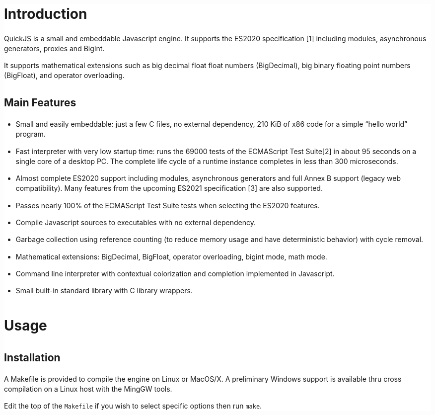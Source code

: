# Introduction

QuickJS is a small and embeddable Javascript engine. It supports the
ES2020 specification \[1\] including modules, asynchronous generators,
proxies and BigInt.

It supports mathematical extensions such as big decimal float float
numbers (BigDecimal), big binary floating point numbers (BigFloat), and
operator overloading.

## Main Features

  - Small and easily embeddable: just a few C files, no external
    dependency, 210 KiB of x86 code for a simple “hello world” program.

  - Fast interpreter with very low startup time: runs the 69000 tests of
    the ECMAScript Test Suite\[2\] in about 95 seconds on a single core
    of a desktop PC. The complete life cycle of a runtime instance
    completes in less than 300 microseconds.

  - Almost complete ES2020 support including modules, asynchronous
    generators and full Annex B support (legacy web compatibility). Many
    features from the upcoming ES2021 specification \[3\] are also
    supported.

  - Passes nearly 100% of the ECMAScript Test Suite tests when selecting
    the ES2020 features.

  - Compile Javascript sources to executables with no external
    dependency.

  - Garbage collection using reference counting (to reduce memory usage
    and have deterministic behavior) with cycle removal.

  - Mathematical extensions: BigDecimal, BigFloat, operator overloading,
    bigint mode, math mode.

  - Command line interpreter with contextual colorization and completion
    implemented in Javascript.

  - Small built-in standard library with C library wrappers.

# Usage

## Installation

A Makefile is provided to compile the engine on Linux or MacOS/X. A
preliminary Windows support is available thru cross compilation on a
Linux host with the MingGW tools.

Edit the top of the `Makefile` if you wish to select specific options
then run `make`.
